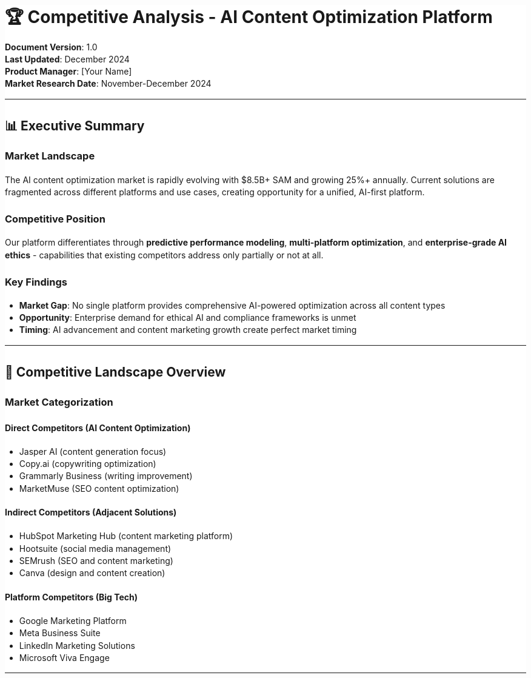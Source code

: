 # 🏆 Competitive Analysis - AI Content Optimization Platform

**Document Version**: 1.0  
**Last Updated**: December 2024  
**Product Manager**: [Your Name]  
**Market Research Date**: November-December 2024

---

## 📊 Executive Summary

### Market Landscape
The AI content optimization market is rapidly evolving with $8.5B+ SAM and growing 25%+ annually. Current solutions are fragmented across different platforms and use cases, creating opportunity for a unified, AI-first platform.

### Competitive Position
Our platform differentiates through **predictive performance modeling**, **multi-platform optimization**, and **enterprise-grade AI ethics** - capabilities that existing competitors address only partially or not at all.

### Key Findings
- **Market Gap**: No single platform provides comprehensive AI-powered optimization across all content types
- **Opportunity**: Enterprise demand for ethical AI and compliance frameworks is unmet
- **Timing**: AI advancement and content marketing growth create perfect market timing

---

## 🎯 Competitive Landscape Overview

### Market Categorization

#### **Direct Competitors** (AI Content Optimization)
- Jasper AI (content generation focus)
- Copy.ai (copywriting optimization)
- Grammarly Business (writing improvement)
- MarketMuse (SEO content optimization)

#### **Indirect Competitors** (Adjacent Solutions)
- HubSpot Marketing Hub (content marketing platform)
- Hootsuite (social media management)
- SEMrush (SEO and content marketing)
- Canva (design and content creation)

#### **Platform Competitors** (Big Tech)
- Google Marketing Platform
- Meta Business Suite
- LinkedIn Marketing Solutions
- Microsoft Viva Engage

---